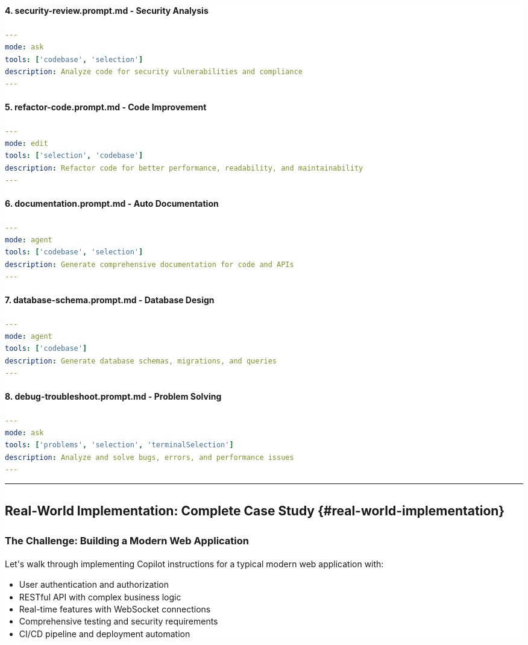 #### 4. **security-review.prompt.md** - Security Analysis
```yaml
---
mode: ask
tools: ['codebase', 'selection']
description: Analyze code for security vulnerabilities and compliance
---
```

#### 5. **refactor-code.prompt.md** - Code Improvement
```yaml
---
mode: edit
tools: ['selection', 'codebase']
description: Refactor code for better performance, readability, and maintainability
---
```

#### 6. **documentation.prompt.md** - Auto Documentation
```yaml
---
mode: agent
tools: ['codebase', 'selection']
description: Generate comprehensive documentation for code and APIs
---
```

#### 7. **database-schema.prompt.md** - Database Design
```yaml
---
mode: agent
tools: ['codebase']
description: Generate database schemas, migrations, and queries
---
```

#### 8. **debug-troubleshoot.prompt.md** - Problem Solving
```yaml
---
mode: ask
tools: ['problems', 'selection', 'terminalSelection']
description: Analyze and solve bugs, errors, and performance issues
---
```

---

## Real-World Implementation: Complete Case Study {#real-world-implementation}

### The Challenge: Building a Modern Web Application
Let's walk through implementing Copilot instructions for a typical modern web application with:
- User authentication and authorization
- RESTful API with complex business logic
- Real-time features with WebSocket connections
- Comprehensive testing and security requirements
- CI/CD pipeline and deployment automation
